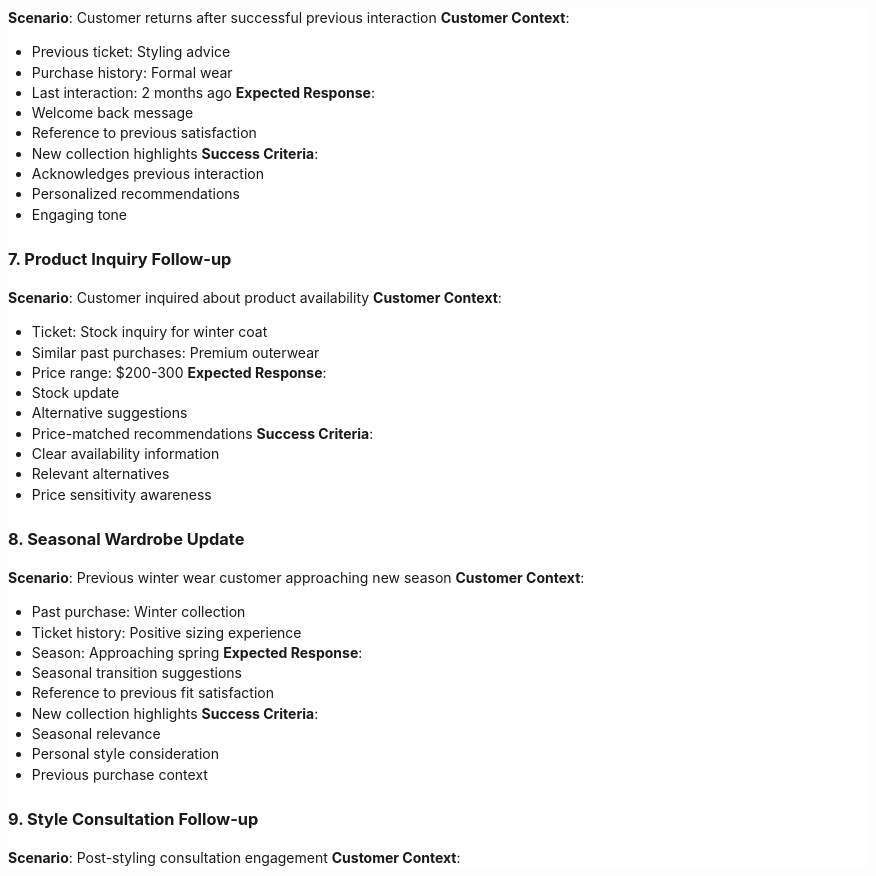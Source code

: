 **Scenario**: Customer returns after successful previous interaction
**Customer Context**:

- Previous ticket: Styling advice
- Purchase history: Formal wear
- Last interaction: 2 months ago
**Expected Response**:
- Welcome back message
- Reference to previous satisfaction
- New collection highlights
**Success Criteria**:
- Acknowledges previous interaction
- Personalized recommendations
- Engaging tone

### 7. Product Inquiry Follow-up

**Scenario**: Customer inquired about product availability
**Customer Context**:

- Ticket: Stock inquiry for winter coat
- Similar past purchases: Premium outerwear
- Price range: $200-300
**Expected Response**:
- Stock update
- Alternative suggestions
- Price-matched recommendations
**Success Criteria**:
- Clear availability information
- Relevant alternatives
- Price sensitivity awareness

### 8. Seasonal Wardrobe Update

**Scenario**: Previous winter wear customer approaching new season
**Customer Context**:

- Past purchase: Winter collection
- Ticket history: Positive sizing experience
- Season: Approaching spring
**Expected Response**:
- Seasonal transition suggestions
- Reference to previous fit satisfaction
- New collection highlights
**Success Criteria**:
- Seasonal relevance
- Personal style consideration
- Previous purchase context

### 9. Style Consultation Follow-up

**Scenario**: Post-styling consultation engagement
**Customer Context**:
